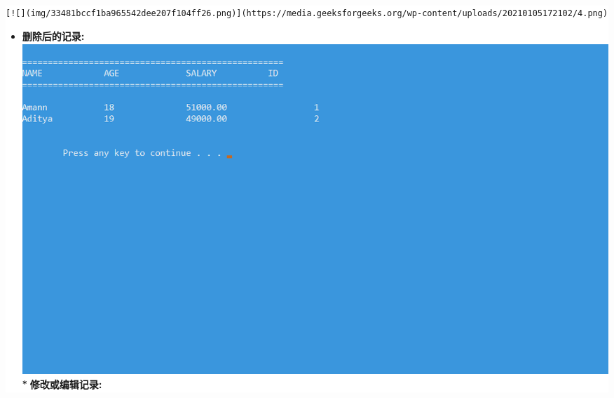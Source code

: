     [![](img/33481bccf1ba965542dee207f104ff26.png)](https://media.geeksforgeeks.org/wp-content/uploads/20210105172102/4.png)

*   **删除后的记录:**
    [![](img/82b5d2ef05d4db9c24537c51fffe18d6.png)](https://media.geeksforgeeks.org/wp-content/uploads/20210105172104/5.png)*   **修改或编辑记录:**
